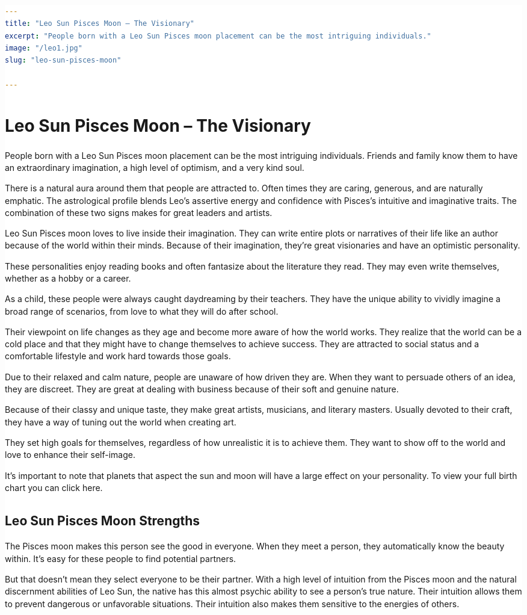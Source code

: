 ```yaml
---
title: "Leo Sun Pisces Moon – The Visionary"
excerpt: "People born with a Leo Sun Pisces moon placement can be the most intriguing individuals."
image: "/leo1.jpg"
slug: "leo-sun-pisces-moon"

---
```


# Leo Sun Pisces Moon – The Visionary

People born with a Leo Sun Pisces moon placement can be the most intriguing individuals. Friends and family know them to have an extraordinary imagination, a high level of optimism, and a very kind soul.

There is a natural aura around them that people are attracted to. Often times they are caring, generous, and are naturally emphatic. The astrological profile blends Leo’s assertive energy and confidence with Pisces’s intuitive and imaginative traits. The combination of these two signs makes for great leaders and artists.

Leo Sun Pisces moon loves to live inside their imagination. They can write entire plots or narratives of their life like an author because of the world within their minds. Because of their imagination, they’re great visionaries and have an optimistic personality.

These personalities enjoy reading books and often fantasize about the literature they read. They may even write themselves, whether as a hobby or a career.

As a child, these people were always caught daydreaming by their teachers. They have the unique ability to vividly imagine a broad range of scenarios, from love to what they will do after school.

Their viewpoint on life changes as they age and become more aware of how the world works. They realize that the world can be a cold place and that they might have to change themselves to achieve success. They are attracted to social status and a comfortable lifestyle and work hard towards those goals.

Due to their relaxed and calm nature, people are unaware of how driven they are. When they want to persuade others of an idea, they are discreet. They are great at dealing with business because of their soft and genuine nature.

Because of their classy and unique taste, they make great artists, musicians, and literary masters. Usually devoted to their craft, they have a way of tuning out the world when creating art.

They set high goals for themselves, regardless of how unrealistic it is to achieve them. They want to show off to the world and love to enhance their self-image.

It’s important to note that planets that aspect the sun and moon will have a large effect on your personality. To view your full birth chart you can click here.

## Leo Sun Pisces Moon Strengths

The Pisces moon makes this person see the good in everyone. When they meet a person, they automatically know the beauty within. It’s easy for these people to find potential partners.

But that doesn’t mean they select everyone to be their partner. With a high level of intuition from the Pisces moon and the natural discernment abilities of Leo Sun, the native has this almost psychic ability to see a person’s true nature. Their intuition allows them to prevent dangerous or unfavorable situations. Their intuition also makes them sensitive to the energies of others.
